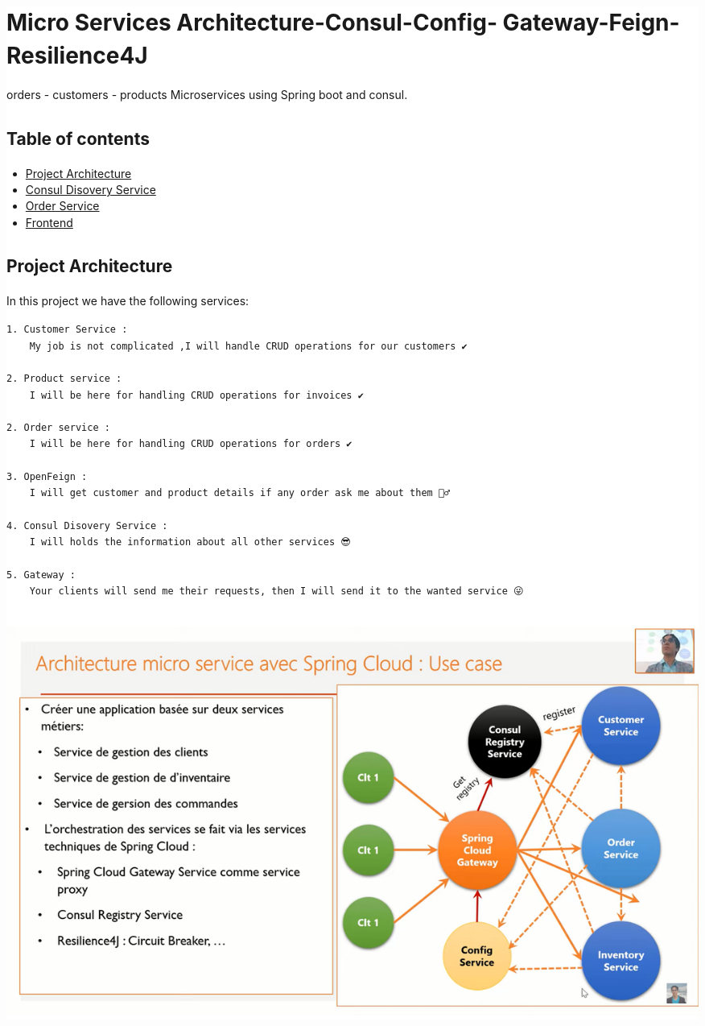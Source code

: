 # Micro Services Architecture-Consul-Config- Gateway-Feign-Resilience4J

orders - customers - products Microservices using Spring boot and consul.

## Table of contents

- [Project Architecture](#project-architecture)
- [Consul Disovery Service](#consul-disovery-service)
- [Order Service](#order-service)
- [Frontend](#frontend)

## Project Architecture

In this project we have the following services:

    1. Customer Service :
        My job is not complicated ,I will handle CRUD operations for our customers ✔

    2. Product service :
        I will be here for handling CRUD operations for invoices ✔

    2. Order service :
        I will be here for handling CRUD operations for orders ✔

    3. OpenFeign :
        I will get customer and product details if any order ask me about them 🤷‍♂️

    4. Consul Disovery Service :
        I will holds the information about all other services 😎

    5. Gateway :
        Your clients will send me their requests, then I will send it to the wanted service 😜

<br>
<img src="./main/demo/arch.png" width="1000px">
<br>
